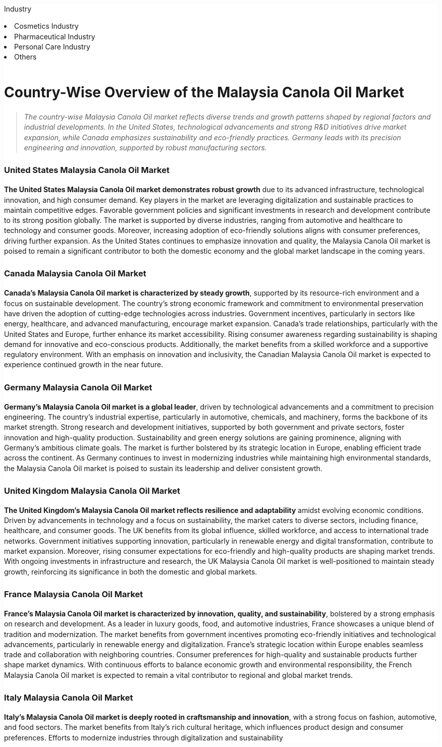 Industry</li><li>Cosmetics Industry</li><li>Pharmaceutical Industry</li><li>Personal Care Industry</li><li>Others</li></ul><h1><span class="">Country-Wise Overview of the Malaysia Canola Oil Market<br /></span></h1><blockquote><p><em><span class="">The country-wise Malaysia Canola Oil market reflects diverse trends and growth patterns shaped by regional factors and industrial developments. In the United States, technological advancements and strong R&amp;D initiatives drive market expansion, while Canada emphasizes sustainability and eco-friendly practices. Germany leads with its precision engineering and innovation, supported by robust manufacturing sectors.</span></em></p></blockquote><h3><strong>United States Malaysia Canola Oil Market</strong></h3><p><strong>The United States Malaysia Canola Oil market demonstrates robust growth</strong> due to its advanced infrastructure, technological innovation, and high consumer demand. Key players in the market are leveraging digitalization and sustainable practices to maintain competitive edges. Favorable government policies and significant investments in research and development contribute to its strong position globally. The market is supported by diverse industries, ranging from automotive and healthcare to technology and consumer goods. Moreover, increasing adoption of eco-friendly solutions aligns with consumer preferences, driving further expansion. As the United States continues to emphasize innovation and quality, the Malaysia Canola Oil market is poised to remain a significant contributor to both the domestic economy and the global market landscape in the coming years.</p><h3><strong>Canada Malaysia Canola Oil Market</strong></h3><p><strong>Canada&rsquo;s Malaysia Canola Oil market is characterized by steady growth</strong>, supported by its resource-rich environment and a focus on sustainable development. The country&rsquo;s strong economic framework and commitment to environmental preservation have driven the adoption of cutting-edge technologies across industries. Government incentives, particularly in sectors like energy, healthcare, and advanced manufacturing, encourage market expansion. Canada&rsquo;s trade relationships, particularly with the United States and Europe, further enhance its market accessibility. Rising consumer awareness regarding sustainability is shaping demand for innovative and eco-conscious products. Additionally, the market benefits from a skilled workforce and a supportive regulatory environment. With an emphasis on innovation and inclusivity, the Canadian Malaysia Canola Oil market is expected to experience continued growth in the near future.</p><h3><strong>Germany Malaysia Canola Oil Market</strong></h3><p><strong>Germany&rsquo;s Malaysia Canola Oil market is a global leader</strong>, driven by technological advancements and a commitment to precision engineering. The country&rsquo;s industrial expertise, particularly in automotive, chemicals, and machinery, forms the backbone of its market strength. Strong research and development initiatives, supported by both government and private sectors, foster innovation and high-quality production. Sustainability and green energy solutions are gaining prominence, aligning with Germany&rsquo;s ambitious climate goals. The market is further bolstered by its strategic location in Europe, enabling efficient trade across the continent. As Germany continues to invest in modernizing industries while maintaining high environmental standards, the Malaysia Canola Oil market is poised to sustain its leadership and deliver consistent growth.</p><h3><strong>United Kingdom Malaysia Canola Oil Market</strong></h3><p><strong>The United Kingdom&rsquo;s Malaysia Canola Oil market reflects resilience and adaptability</strong> amidst evolving economic conditions. Driven by advancements in technology and a focus on sustainability, the market caters to diverse sectors, including finance, healthcare, and consumer goods. The UK benefits from its global influence, skilled workforce, and access to international trade networks. Government initiatives supporting innovation, particularly in renewable energy and digital transformation, contribute to market expansion. Moreover, rising consumer expectations for eco-friendly and high-quality products are shaping market trends. With ongoing investments in infrastructure and research, the UK Malaysia Canola Oil market is well-positioned to maintain steady growth, reinforcing its significance in both the domestic and global markets.</p><h3><strong>France Malaysia Canola Oil Market</strong></h3><p><strong>France&rsquo;s Malaysia Canola Oil market is characterized by innovation, quality, and sustainability</strong>, bolstered by a strong emphasis on research and development. As a leader in luxury goods, food, and automotive industries, France showcases a unique blend of tradition and modernization. The market benefits from government incentives promoting eco-friendly initiatives and technological advancements, particularly in renewable energy and digitalization. France&rsquo;s strategic location within Europe enables seamless trade and collaboration with neighboring countries. Consumer preferences for high-quality and sustainable products further shape market dynamics. With continuous efforts to balance economic growth and environmental responsibility, the French Malaysia Canola Oil market is expected to remain a vital contributor to regional and global market trends.</p><h3><strong>Italy Malaysia Canola Oil Market</strong></h3><p><strong>Italy&rsquo;s Malaysia Canola Oil market is deeply rooted in craftsmanship and innovation</strong>, with a strong focus on fashion, automotive, and food sectors. The market benefits from Italy&rsquo;s rich cultural heritage, which influences product design and consumer preferences. Efforts to modernize industries through digitalization and sustainability